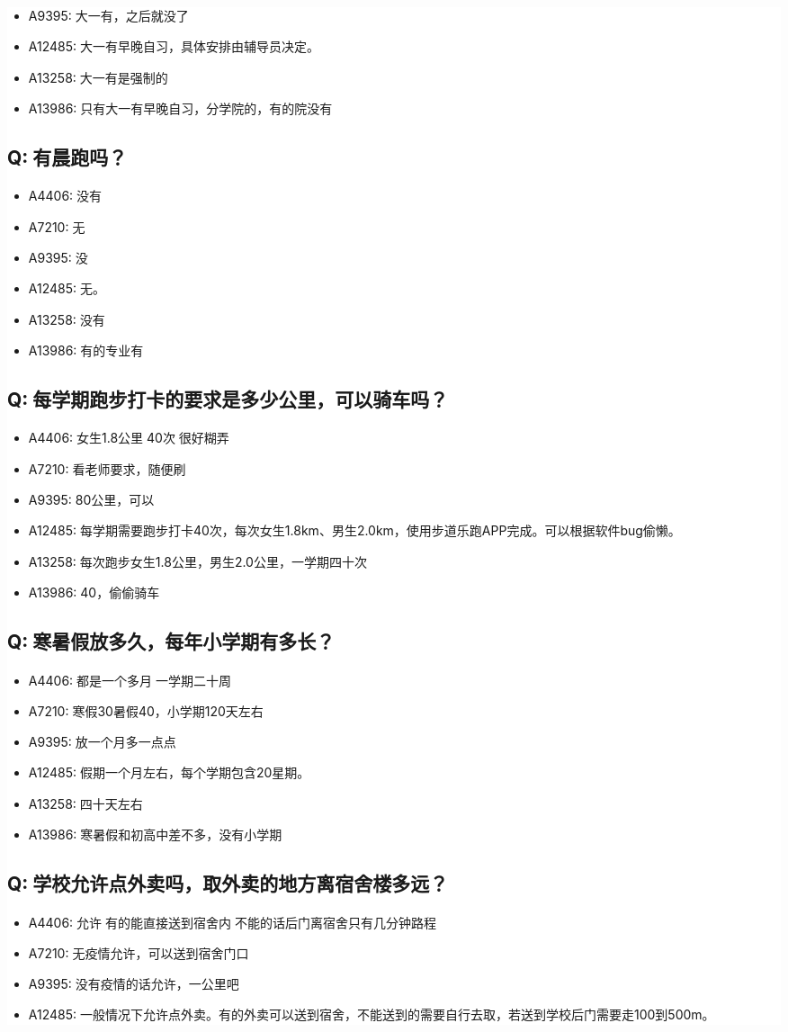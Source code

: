 - A9395: 大一有，之后就没了

- A12485: 大一有早晚自习，具体安排由辅导员决定。

- A13258: 大一有是强制的

- A13986: 只有大一有早晚自习，分学院的，有的院没有

## Q: 有晨跑吗？

- A4406: 没有

- A7210: 无

- A9395: 没

- A12485: 无。

- A13258: 没有

- A13986: 有的专业有

## Q: 每学期跑步打卡的要求是多少公里，可以骑车吗？

- A4406: 女生1.8公里 40次 很好糊弄

- A7210: 看老师要求，随便刷

- A9395: 80公里，可以

- A12485: 每学期需要跑步打卡40次，每次女生1.8km、男生2.0km，使用步道乐跑APP完成。可以根据软件bug偷懒。

- A13258: 每次跑步女生1.8公里，男生2.0公里，一学期四十次

- A13986: 40，偷偷骑车

## Q: 寒暑假放多久，每年小学期有多长？

- A4406: 都是一个多月 一学期二十周

- A7210: 寒假30暑假40，小学期120天左右

- A9395: 放一个月多一点点

- A12485: 假期一个月左右，每个学期包含20星期。

- A13258: 四十天左右

- A13986: 寒暑假和初高中差不多，没有小学期

## Q: 学校允许点外卖吗，取外卖的地方离宿舍楼多远？

- A4406: 允许 有的能直接送到宿舍内 不能的话后门离宿舍只有几分钟路程

- A7210: 无疫情允许，可以送到宿舍门口

- A9395: 没有疫情的话允许，一公里吧

- A12485: 一般情况下允许点外卖。有的外卖可以送到宿舍，不能送到的需要自行去取，若送到学校后门需要走100到500m。
